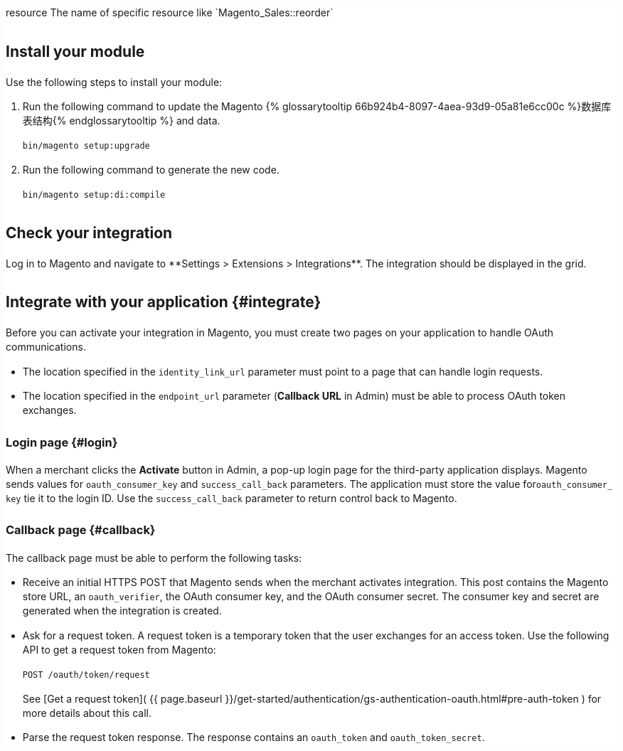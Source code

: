 <tr>
<td>resource</td>
<td>The name of specific resource like `Magento_Sales::reorder`</td>
</tr>
</table>
<h2 id="install">Install your module</h2>
Use the following steps to install your module:

1. Run the following command to update the Magento {% glossarytooltip 66b924b4-8097-4aea-93d9-05a81e6cc00c %}数据库表结构{% endglossarytooltip %} and data.

    <code>bin/magento setup:upgrade</code>

2. Run the following command to generate the new code.

    <code>bin/magento setup:di:compile</code>

<h2 id="check">Check your integration</h2>
Log in to Magento and navigate to **Settings > Extensions > Integrations**. The integration should be displayed in the grid.

## Integrate with your application {#integrate}

Before you can activate your integration in Magento, you must create two pages on your application to handle OAuth communications.

* The location specified in the `identity_link_url` parameter must point to a page that can handle login requests.

* The location specified in the `endpoint_url` parameter (**Callback URL** in Admin) must be able to process OAuth token exchanges.

### Login page {#login}

When a merchant clicks the **Activate** button in Admin, a pop-up login page for the third-party application displays. Magento sends values for `oauth_consumer_key` and `success_call_back` parameters. The application must store the value for`oauth_consumer_key` tie it to the login ID. Use the `success_call_back` parameter to return control back to Magento.

### Callback page {#callback}
The callback page must be able to perform the following tasks:

* Receive an initial HTTPS POST that Magento sends when the merchant activates integration. This post contains the Magento store URL, an `oauth_verifier`, the OAuth consumer key, and the OAuth consumer secret. The consumer key and secret are generated when the integration is created.

* Ask for a request token. A request token is a temporary token that the user exchanges for an access token. Use the following API to get a request token from Magento:

  `POST /oauth/token/request`

  See [Get a request token]( {{ page.baseurl }}/get-started/authentication/gs-authentication-oauth.html#pre-auth-token ) for more details about this call.

* Parse the request token response. The response contains an `oauth_token` and `oauth_token_secret`.
